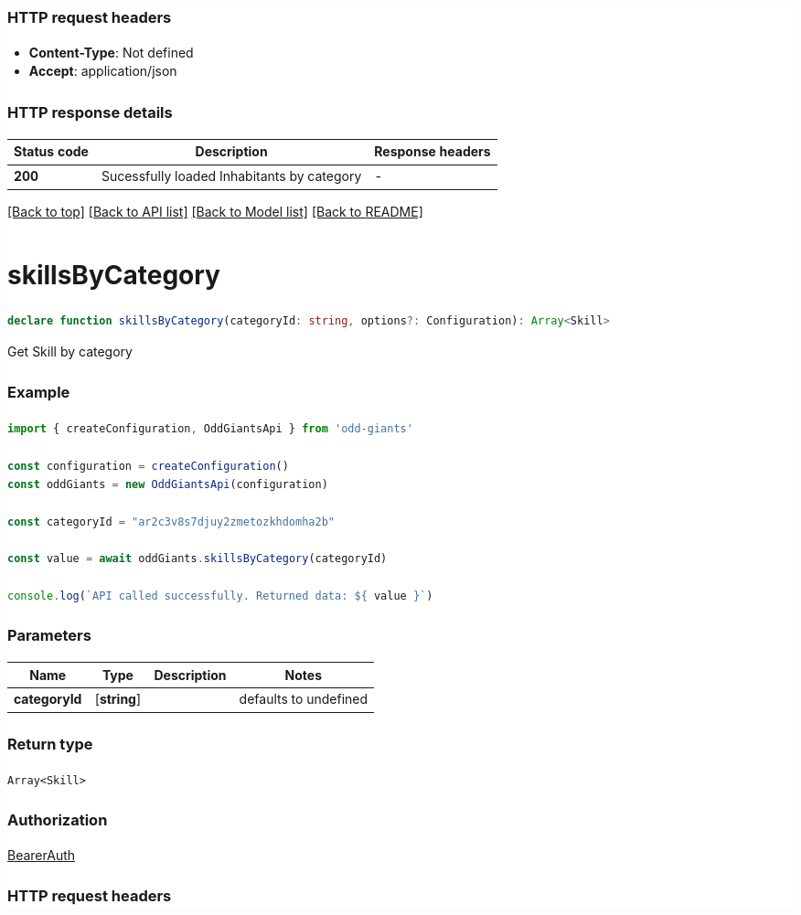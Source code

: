 ### HTTP request headers

 - **Content-Type**: Not defined
 - **Accept**: application/json


### HTTP response details
| Status code | Description | Response headers |
|-------------|-------------|------------------|
**200** | Sucessfully loaded Inhabitants by category |  -  |

[[Back to top]](#) [[Back to API list]](README.md#documentation-for-api-endpoints) [[Back to Model list]](README.md#documentation-for-models) [[Back to README]](README.md)

# **skillsByCategory**

```typescript
declare function skillsByCategory(categoryId: string, options?: Configuration): Array<Skill>
```

Get Skill by category

### Example


```typescript
import { createConfiguration, OddGiantsApi } from 'odd-giants'

const configuration = createConfiguration()
const oddGiants = new OddGiantsApi(configuration)

const categoryId = "ar2c3v8s7djuy2zmetozkhdomha2b"

const value = await oddGiants.skillsByCategory(categoryId)

console.log(`API called successfully. Returned data: ${ value }`)
```

### Parameters

Name | Type | Description  | Notes
------------- | ------------- | ------------- | -------------
 **categoryId** | [**string**] |  | defaults to undefined


### Return type

`Array<Skill>`

### Authorization

[BearerAuth](README.md#BearerAuth)

### HTTP request headers
